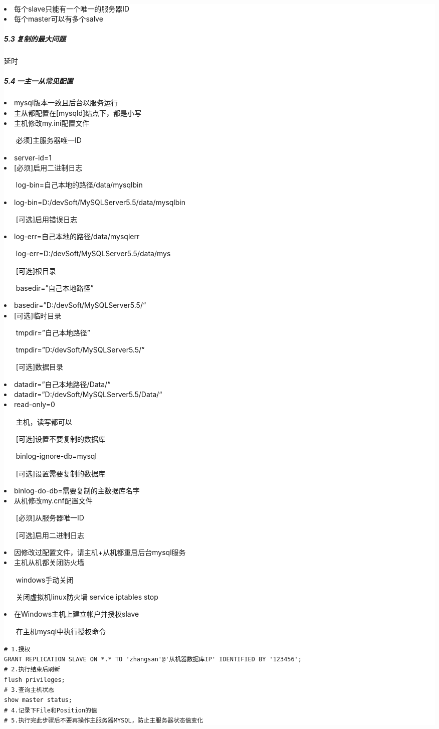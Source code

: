 <li>每个slave只能有一个唯一的服务器ID</li>
<li>每个master可以有多个salve</li>

##### 5.3 复制的最大问题
延时


##### 5.4 一主一从常见配置
<li>mysql版本一致且后台以服务运行</li>
<li>主从都配置在[mysqld]结点下，都是小写</li>
<li>主机修改my.ini配置文件</li>
<ol>必须]主服务器唯一ID</ol>
<li>server-id=1</li>

<li>[必须]启用二进制日志</li>
<ol>log-bin=自己本地的路径/data/mysqlbin</ol>
<li>log-bin=D:/devSoft/MySQLServer5.5/data/mysqlbin</li>

<ol>[可选]启用错误日志</ol>
<li>log-err=自己本地的路径/data/mysqlerr</li>

<ol>log-err=D:/devSoft/MySQLServer5.5/data/mys</ol>
<ol>[可选]根目录</ol>
<ol>basedir=”自己本地路径”</ol>
<li>basedir=”D:/devSoft/MySQLServer5.5/“</li>


<li>[可选]临时目录</li>
<ol>tmpdir=”自己本地路径”</ol>
<ol>tmpdir=”D:/devSoft/MySQLServer5.5/“</ol>
<ol>[可选]数据目录</ol>

<li>datadir=”自己本地路径/Data/“</li>
<li>datadir=”D:/devSoft/MySQLServer5.5/Data/“</li>


<li>read-only=0</li>
<ol>主机，读写都可以</ol>
<ol>[可选]设置不要复制的数据库</ol>
<ol>binlog-ignore-db=mysql</ol>
<ol>[可选]设置需要复制的数据库</ol>
<li>binlog-do-db=需要复制的主数据库名字</li>

<li>从机修改my.cnf配置文件</li>
<ol>[必须]从服务器唯一ID</ol>
<ol>[可选]启用二进制日志</ol>

<li>因修改过配置文件，请主机+从机都重启后台mysql服务</li>
<li>主机从机都关闭防火墙</li>
<ol>windows手动关闭</ol>
<ol>关闭虚拟机linux防火墙 service iptables stop</ol>

<li>在Windows主机上建立帐户并授权slave</li>
<ol>在主机mysql中执行授权命令</ol>

```
# 1.授权
GRANT REPLICATION SLAVE ON *.* TO 'zhangsan'@'从机器数据库IP' IDENTIFIED BY '123456';
# 2.执行结束后刷新
flush privileges;
# 3.查询主机状态
show master status;
# 4.记录下File和Position的值
# 5.执行完此步骤后不要再操作主服务器MYSQL，防止主服务器状态值变化
```
